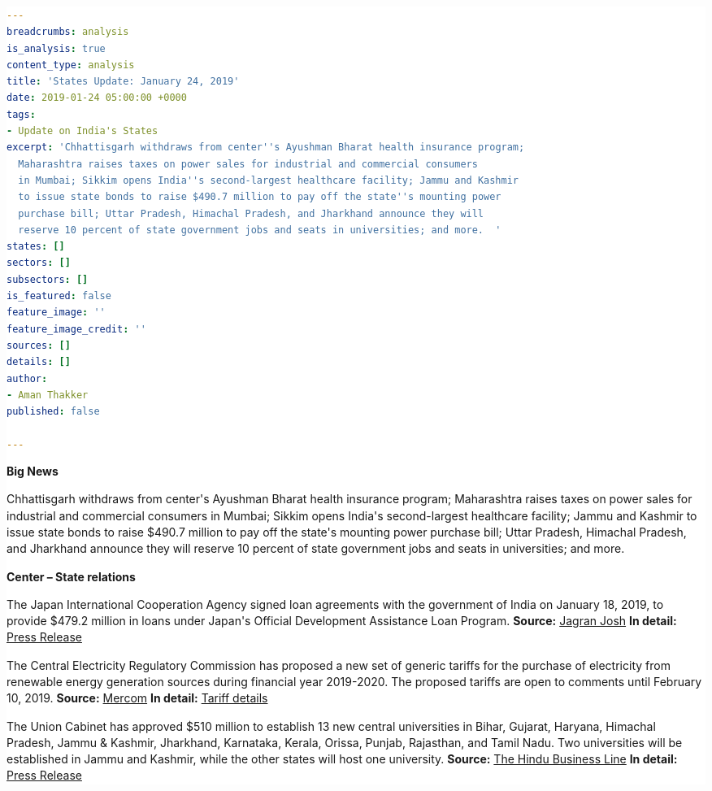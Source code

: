 ```yaml
---
breadcrumbs: analysis
is_analysis: true
content_type: analysis
title: 'States Update: January 24, 2019'
date: 2019-01-24 05:00:00 +0000
tags:
- Update on India's States
excerpt: 'Chhattisgarh withdraws from center''s Ayushman Bharat health insurance program;
  Maharashtra raises taxes on power sales for industrial and commercial consumers
  in Mumbai; Sikkim opens India''s second-largest healthcare facility; Jammu and Kashmir
  to issue state bonds to raise $490.7 million to pay off the state''s mounting power
  purchase bill; Uttar Pradesh, Himachal Pradesh, and Jharkhand announce they will
  reserve 10 percent of state government jobs and seats in universities; and more.  '
states: []
sectors: []
subsectors: []
is_featured: false
feature_image: ''
feature_image_credit: ''
sources: []
details: []
author:
- Aman Thakker
published: false

---
```

**Big News**

Chhattisgarh withdraws from center's Ayushman Bharat health insurance program; Maharashtra raises taxes on power sales for industrial and commercial consumers in Mumbai; Sikkim opens India's second-largest healthcare facility; Jammu and Kashmir to issue state bonds to raise $490.7 million to pay off the state's mounting power purchase bill; Uttar Pradesh, Himachal Pradesh, and Jharkhand announce they will reserve 10 percent of state government jobs and seats in universities; and more.  

**Center – State relations**

The Japan International Cooperation Agency signed loan agreements with the government of India on January 18, 2019, to provide $479.2 million in loans under Japan's Official Development Assistance Loan Program. **Source:** [Jagran Josh](https://www.jagranjosh.com/current-affairs/india-jica-sign-loan-agreements-on-japans-official-development-assistance-loan-to-india-1547878896-1) **In detail:** [Press Release](http://pib.nic.in/newsite/PrintRelease.aspx?relid=187589)

The Central Electricity Regulatory Commission has proposed a new set of generic tariffs for the purchase of electricity from renewable energy generation sources during financial year 2019-2020. The proposed tariffs are open to comments until February 10, 2019. **Source:** [Mercom](https://mercomindia.com/cerc-generic-tariff-renewable-sources-19-20/) **In detail:** [Tariff details](http://www.cercind.gov.in/2019/orders/Draft%20RE%20Tariff%20Order%20for%20FY%202019-20.pdf)

The Union Cabinet has approved $510 million to establish 13 new central universities in Bihar, Gujarat, Haryana, Himachal Pradesh, Jammu & Kashmir, Jharkhand, Karnataka, Kerala, Orissa, Punjab, Rajasthan, and Tamil Nadu. Two universities will be established in Jammu and Kashmir, while the other states will host one university. **Source:** [The Hindu Business Line](https://www.thehindubusinessline.com/todays-paper/tp-news/article26009748.ece) **In detail:** [Press Release](http://pib.nic.in/newsite/PrintRelease.aspx?relid=187530)
